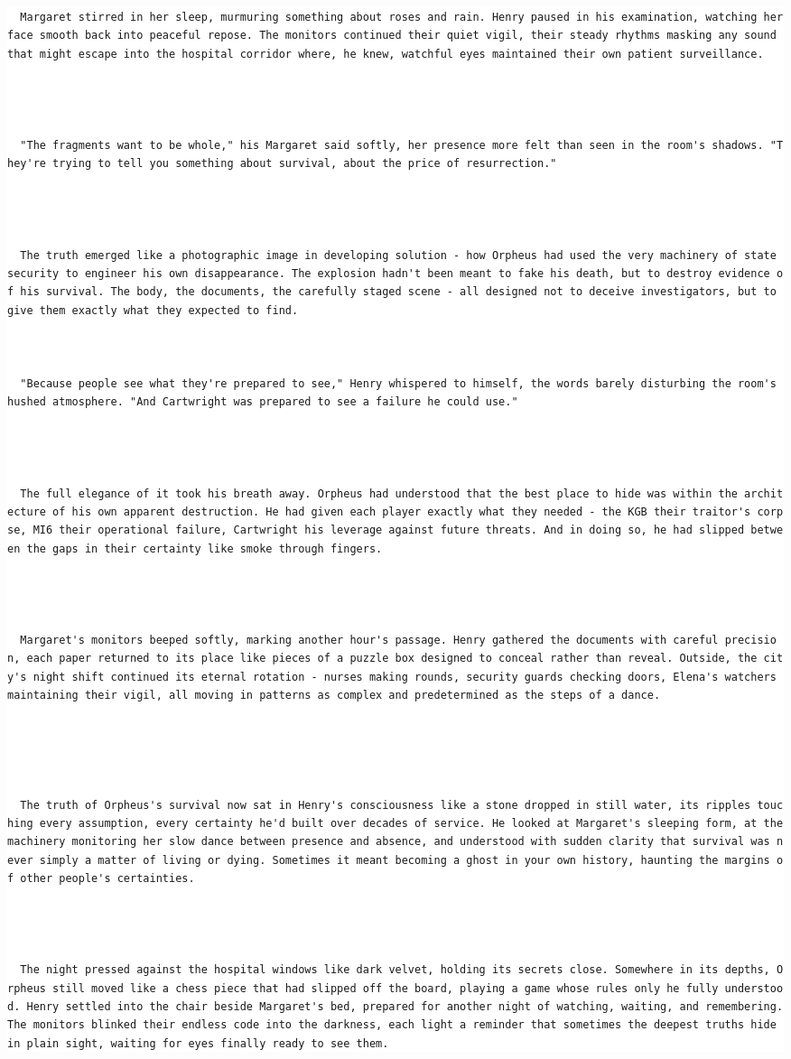 



      Margaret stirred in her sleep, murmuring something about roses and rain. Henry paused in his examination, watching her face smooth back into peaceful repose. The monitors continued their quiet vigil, their steady rhythms masking any sound that might escape into the hospital corridor where, he knew, watchful eyes maintained their own patient surveillance.




      "The fragments want to be whole," his Margaret said softly, her presence more felt than seen in the room's shadows. "They're trying to tell you something about survival, about the price of resurrection."




      The truth emerged like a photographic image in developing solution - how Orpheus had used the very machinery of state security to engineer his own disappearance. The explosion hadn't been meant to fake his death, but to destroy evidence of his survival. The body, the documents, the carefully staged scene - all designed not to deceive investigators, but to give them exactly what they expected to find.



      "Because people see what they're prepared to see," Henry whispered to himself, the words barely disturbing the room's hushed atmosphere. "And Cartwright was prepared to see a failure he could use."




      The full elegance of it took his breath away. Orpheus had understood that the best place to hide was within the architecture of his own apparent destruction. He had given each player exactly what they needed - the KGB their traitor's corpse, MI6 their operational failure, Cartwright his leverage against future threats. And in doing so, he had slipped between the gaps in their certainty like smoke through fingers.




      Margaret's monitors beeped softly, marking another hour's passage. Henry gathered the documents with careful precision, each paper returned to its place like pieces of a puzzle box designed to conceal rather than reveal. Outside, the city's night shift continued its eternal rotation - nurses making rounds, security guards checking doors, Elena's watchers maintaining their vigil, all moving in patterns as complex and predetermined as the steps of a dance.





      The truth of Orpheus's survival now sat in Henry's consciousness like a stone dropped in still water, its ripples touching every assumption, every certainty he'd built over decades of service. He looked at Margaret's sleeping form, at the machinery monitoring her slow dance between presence and absence, and understood with sudden clarity that survival was never simply a matter of living or dying. Sometimes it meant becoming a ghost in your own history, haunting the margins of other people's certainties.




      The night pressed against the hospital windows like dark velvet, holding its secrets close. Somewhere in its depths, Orpheus still moved like a chess piece that had slipped off the board, playing a game whose rules only he fully understood. Henry settled into the chair beside Margaret's bed, prepared for another night of watching, waiting, and remembering. The monitors blinked their endless code into the darkness, each light a reminder that sometimes the deepest truths hide in plain sight, waiting for eyes finally ready to see them.
